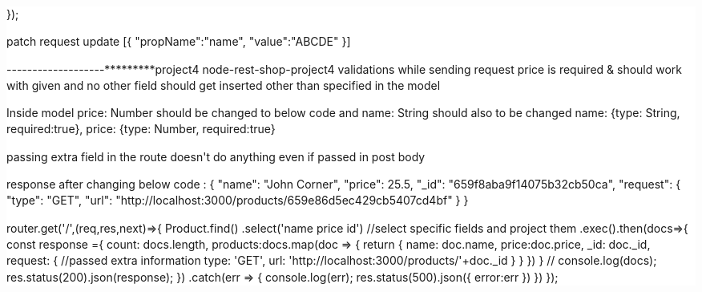 });

patch request update
[{
    "propName":"name", "value":"ABCDE"
}]

-------------------*********project4 node-rest-shop-project4 validations 
while sending request price is required & should work with given and no other field should get inserted other than specified in the model

Inside model price: Number should be changed to below code and name: String should also to be changed
    name: {type: String, required:true},
    price: {type: Number, required:true}

passing extra field in the route doesn't do anything even if passed in post body


response after changing below code : {
            "name": "John Corner",
            "price": 25.5,
            "_id": "659f8aba9f14075b32cb50ca",
            "request": {
                "type": "GET",
                "url": "http://localhost:3000/products/659e86d5ec429cb5407cd4bf"
            }
        }

router.get('/',(req,res,next)=>{
     Product.find()
     .select('name price id')    //select specific fields and project them
     .exec().then(docs=>{
          const response ={
               count: docs.length,
               products:docs.map(doc => {
                    return {
                         name: doc.name,
                         price:doc.price,
                         _id: doc._id,
                         request: {    //passed extra information
                              type: 'GET',
                              url: 'http://localhost:3000/products/'+doc._id
                         }
                    }
               })
          }
          // console.log(docs);
          res.status(200).json(response);
     })
     .catch(err => {
          console.log(err);
          res.status(500).json({
               error:err
          })
     })
});      
